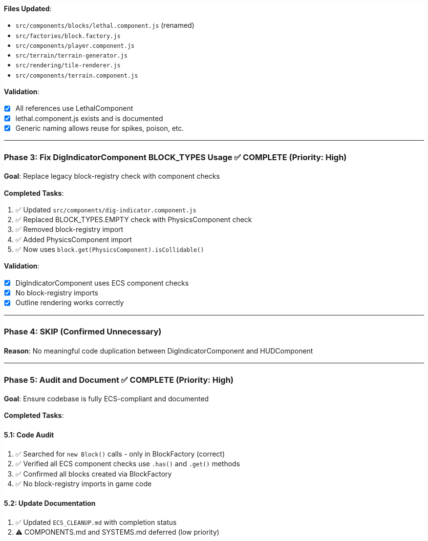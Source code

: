 **Files Updated**:
- `src/components/blocks/lethal.component.js` (renamed)
- `src/factories/block.factory.js`
- `src/components/player.component.js`
- `src/terrain/terrain-generator.js`
- `src/rendering/tile-renderer.js`
- `src/components/terrain.component.js`

**Validation**:
- [x] All references use LethalComponent
- [x] lethal.component.js exists and is documented
- [x] Generic naming allows reuse for spikes, poison, etc.

---

### Phase 3: Fix DigIndicatorComponent BLOCK_TYPES Usage ✅ COMPLETE (Priority: High)

**Goal**: Replace legacy block-registry check with component checks

**Completed Tasks**:
1. ✅ Updated `src/components/dig-indicator.component.js`
2. ✅ Replaced BLOCK_TYPES.EMPTY check with PhysicsComponent check
3. ✅ Removed block-registry import
4. ✅ Added PhysicsComponent import
5. ✅ Now uses `block.get(PhysicsComponent).isCollidable()`

**Validation**:
- [x] DigIndicatorComponent uses ECS component checks
- [x] No block-registry imports
- [x] Outline rendering works correctly

---

### Phase 4: SKIP (Confirmed Unnecessary)

**Reason**: No meaningful code duplication between DigIndicatorComponent and HUDComponent

---

### Phase 5: Audit and Document ✅ COMPLETE (Priority: High)

**Goal**: Ensure codebase is fully ECS-compliant and documented

**Completed Tasks**:

#### 5.1: Code Audit
1. ✅ Searched for `new Block()` calls - only in BlockFactory (correct)
2. ✅ Verified all ECS component checks use `.has()` and `.get()` methods
3. ✅ Confirmed all blocks created via BlockFactory
4. ✅ No block-registry imports in game code

#### 5.2: Update Documentation
1. ✅ Updated `ECS_CLEANUP.md` with completion status
2. ⚠️ COMPONENTS.md and SYSTEMS.md deferred (low priority)
